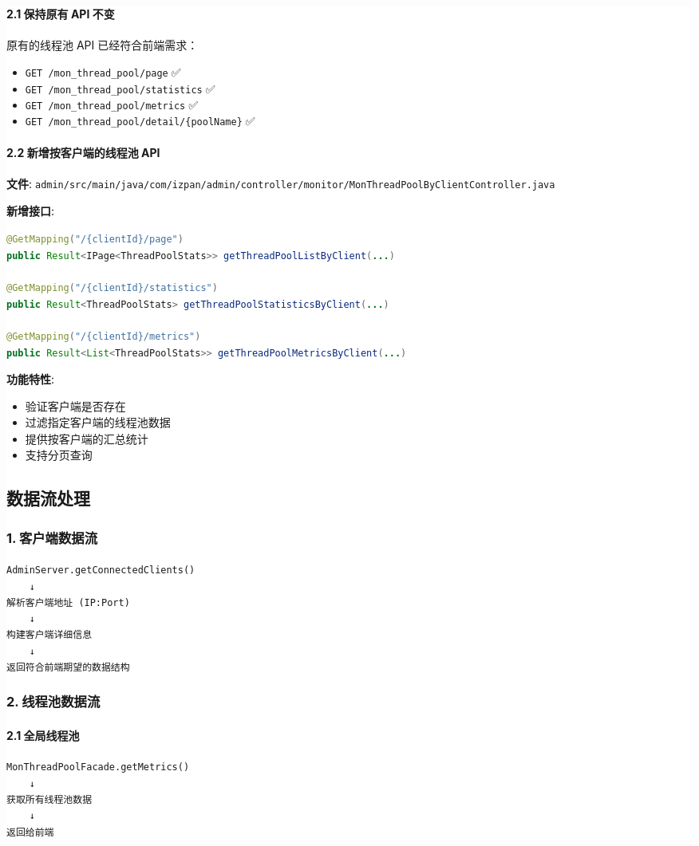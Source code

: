 #### 2.1 保持原有 API 不变

原有的线程池 API 已经符合前端需求：

- `GET /mon_thread_pool/page` ✅
- `GET /mon_thread_pool/statistics` ✅
- `GET /mon_thread_pool/metrics` ✅
- `GET /mon_thread_pool/detail/{poolName}` ✅

#### 2.2 新增按客户端的线程池 API

**文件**: `admin/src/main/java/com/izpan/admin/controller/monitor/MonThreadPoolByClientController.java`

**新增接口**:

```java
@GetMapping("/{clientId}/page")
public Result<IPage<ThreadPoolStats>> getThreadPoolListByClient(...)

@GetMapping("/{clientId}/statistics")
public Result<ThreadPoolStats> getThreadPoolStatisticsByClient(...)

@GetMapping("/{clientId}/metrics")
public Result<List<ThreadPoolStats>> getThreadPoolMetricsByClient(...)
```

**功能特性**:

- 验证客户端是否存在
- 过滤指定客户端的线程池数据
- 提供按客户端的汇总统计
- 支持分页查询

## 数据流处理

### 1. 客户端数据流

```
AdminServer.getConnectedClients()
    ↓
解析客户端地址 (IP:Port)
    ↓
构建客户端详细信息
    ↓
返回符合前端期望的数据结构
```

### 2. 线程池数据流

#### 2.1 全局线程池

```
MonThreadPoolFacade.getMetrics()
    ↓
获取所有线程池数据
    ↓
返回给前端
```
